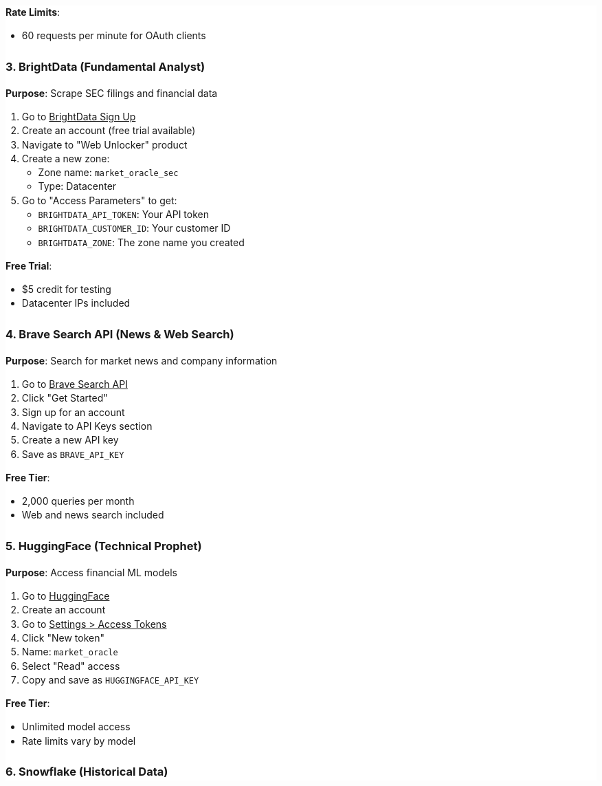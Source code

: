 **Rate Limits**:
- 60 requests per minute for OAuth clients

### 3. BrightData (Fundamental Analyst)

**Purpose**: Scrape SEC filings and financial data

1. Go to [BrightData Sign Up](https://brightdata.com/cp/start)
2. Create an account (free trial available)
3. Navigate to "Web Unlocker" product
4. Create a new zone:
   - Zone name: `market_oracle_sec`
   - Type: Datacenter
5. Go to "Access Parameters" to get:
   - `BRIGHTDATA_API_TOKEN`: Your API token
   - `BRIGHTDATA_CUSTOMER_ID`: Your customer ID
   - `BRIGHTDATA_ZONE`: The zone name you created

**Free Trial**:
- $5 credit for testing
- Datacenter IPs included

### 4. Brave Search API (News & Web Search)

**Purpose**: Search for market news and company information

1. Go to [Brave Search API](https://brave.com/search/api/)
2. Click "Get Started"
3. Sign up for an account
4. Navigate to API Keys section
5. Create a new API key
6. Save as `BRAVE_API_KEY`

**Free Tier**:
- 2,000 queries per month
- Web and news search included

### 5. HuggingFace (Technical Prophet)

**Purpose**: Access financial ML models

1. Go to [HuggingFace](https://huggingface.co/join)
2. Create an account
3. Go to [Settings > Access Tokens](https://huggingface.co/settings/tokens)
4. Click "New token"
5. Name: `market_oracle`
6. Select "Read" access
7. Copy and save as `HUGGINGFACE_API_KEY`

**Free Tier**:
- Unlimited model access
- Rate limits vary by model

### 6. Snowflake (Historical Data)
